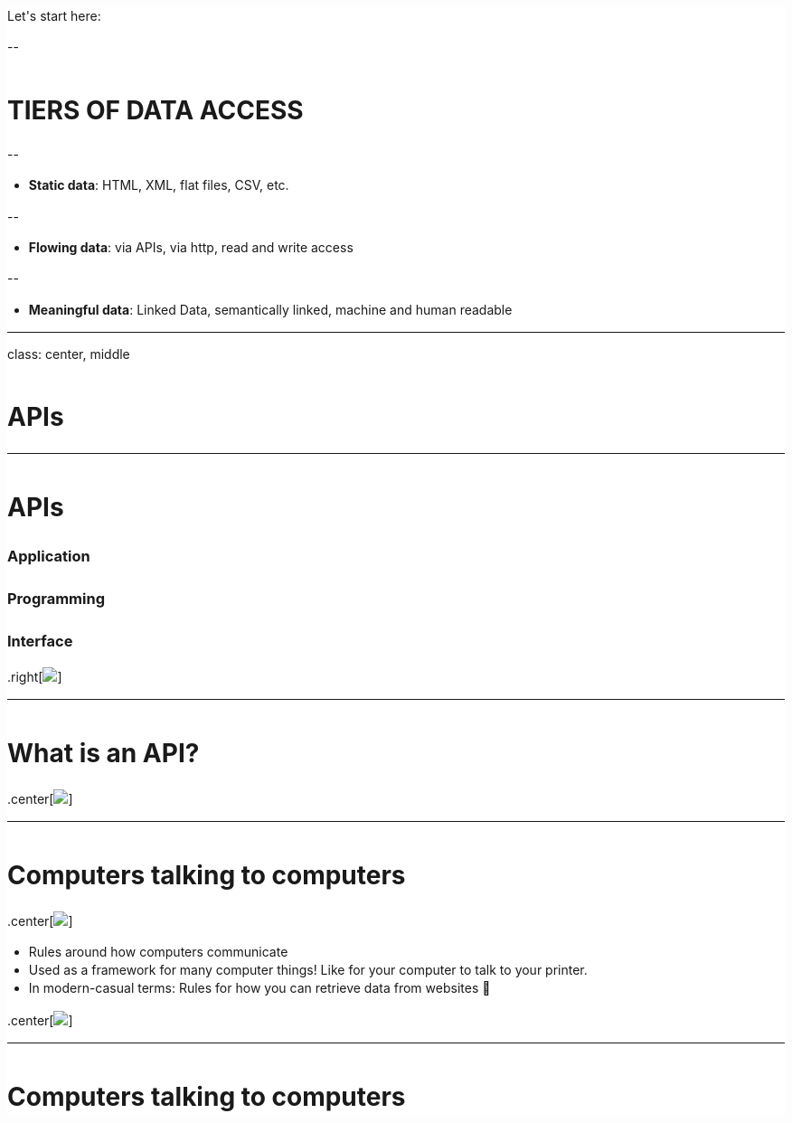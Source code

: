 Let's start here: 

--
# TIERS OF DATA ACCESS

--
- **Static data**: HTML, XML, flat files, CSV, etc.  

--
- **Flowing data**: via APIs, via http, read and write access  

--
- **Meaningful data**: Linked Data, semantically linked, machine and human readable  



---
class: center, middle

# APIs

---
# APIs

### Application
### Programming
### Interface

.right[![](img/calm-waters.gif)]

---
# What is an API?

.center[![](img/cowboy_on_computer.gif)]

---
# Computers talking to computers

.center[![](img/computer_e-mail.gif)]

- Rules around how computers communicate
- Used as a framework for many computer things! Like for your computer to talk
to your printer.
- In modern-casual terms: Rules for how you can retrieve data from websites 🤖

.center[![](img/computer_e-mail.gif)]

---
# Computers talking to computers
